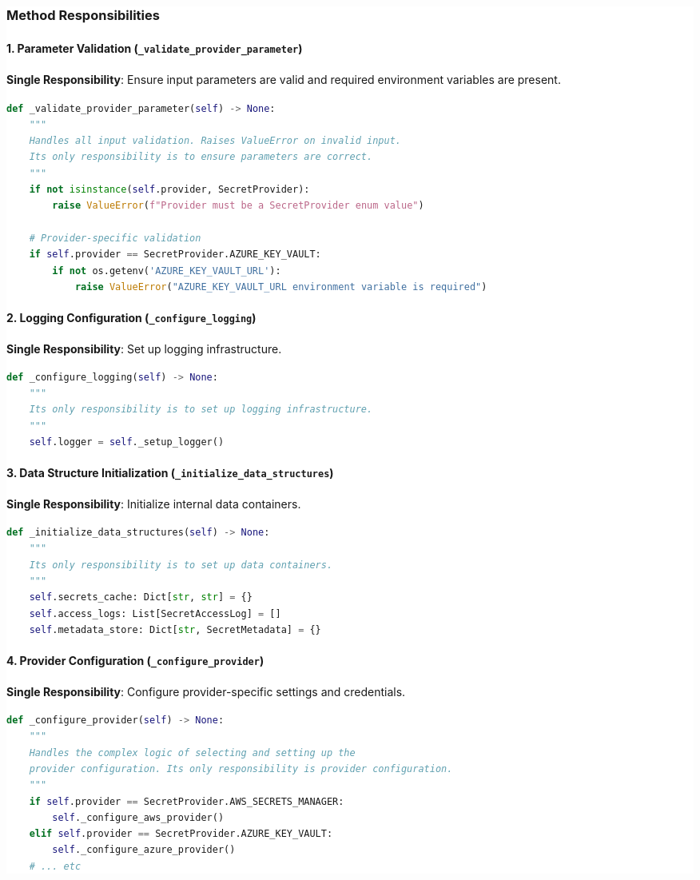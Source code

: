 ### Method Responsibilities

#### 1. Parameter Validation (`_validate_provider_parameter`)
**Single Responsibility**: Ensure input parameters are valid and required environment variables are present.

```python
def _validate_provider_parameter(self) -> None:
    """
    Handles all input validation. Raises ValueError on invalid input.
    Its only responsibility is to ensure parameters are correct.
    """
    if not isinstance(self.provider, SecretProvider):
        raise ValueError(f"Provider must be a SecretProvider enum value")
    
    # Provider-specific validation
    if self.provider == SecretProvider.AZURE_KEY_VAULT:
        if not os.getenv('AZURE_KEY_VAULT_URL'):
            raise ValueError("AZURE_KEY_VAULT_URL environment variable is required")
```

#### 2. Logging Configuration (`_configure_logging`)
**Single Responsibility**: Set up logging infrastructure.

```python
def _configure_logging(self) -> None:
    """
    Its only responsibility is to set up logging infrastructure.
    """
    self.logger = self._setup_logger()
```

#### 3. Data Structure Initialization (`_initialize_data_structures`)
**Single Responsibility**: Initialize internal data containers.

```python
def _initialize_data_structures(self) -> None:
    """
    Its only responsibility is to set up data containers.
    """
    self.secrets_cache: Dict[str, str] = {}
    self.access_logs: List[SecretAccessLog] = []
    self.metadata_store: Dict[str, SecretMetadata] = {}
```

#### 4. Provider Configuration (`_configure_provider`)
**Single Responsibility**: Configure provider-specific settings and credentials.

```python
def _configure_provider(self) -> None:
    """
    Handles the complex logic of selecting and setting up the
    provider configuration. Its only responsibility is provider configuration.
    """
    if self.provider == SecretProvider.AWS_SECRETS_MANAGER:
        self._configure_aws_provider()
    elif self.provider == SecretProvider.AZURE_KEY_VAULT:
        self._configure_azure_provider()
    # ... etc
```
